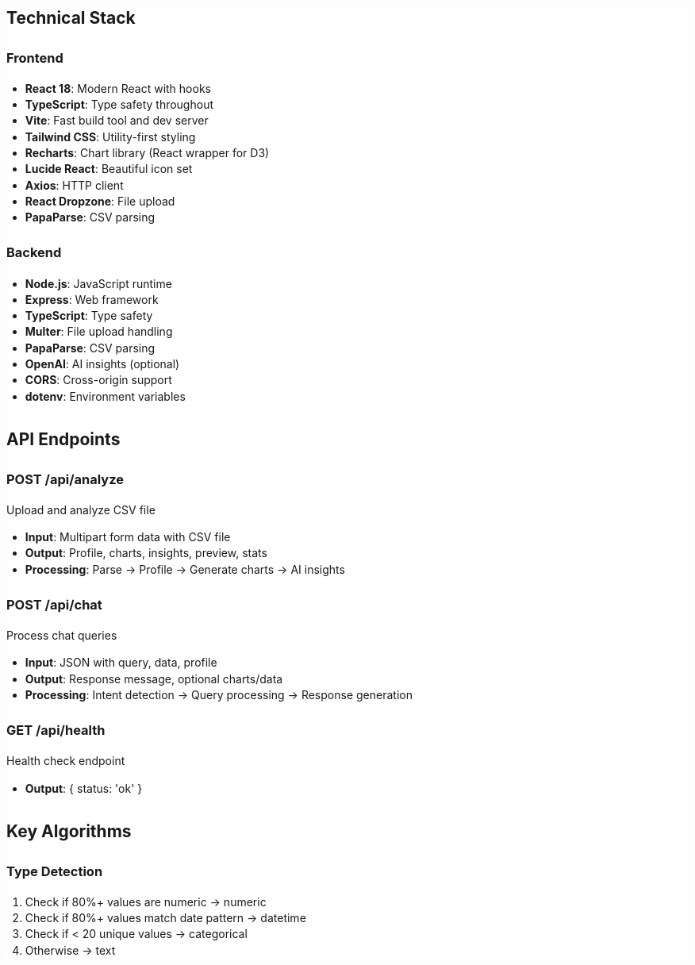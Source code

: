 ## Technical Stack

### Frontend
- **React 18**: Modern React with hooks
- **TypeScript**: Type safety throughout
- **Vite**: Fast build tool and dev server
- **Tailwind CSS**: Utility-first styling
- **Recharts**: Chart library (React wrapper for D3)
- **Lucide React**: Beautiful icon set
- **Axios**: HTTP client
- **React Dropzone**: File upload
- **PapaParse**: CSV parsing

### Backend
- **Node.js**: JavaScript runtime
- **Express**: Web framework
- **TypeScript**: Type safety
- **Multer**: File upload handling
- **PapaParse**: CSV parsing
- **OpenAI**: AI insights (optional)
- **CORS**: Cross-origin support
- **dotenv**: Environment variables

## API Endpoints

### POST /api/analyze
Upload and analyze CSV file
- **Input**: Multipart form data with CSV file
- **Output**: Profile, charts, insights, preview, stats
- **Processing**: Parse → Profile → Generate charts → AI insights

### POST /api/chat
Process chat queries
- **Input**: JSON with query, data, profile
- **Output**: Response message, optional charts/data
- **Processing**: Intent detection → Query processing → Response generation

### GET /api/health
Health check endpoint
- **Output**: { status: 'ok' }

## Key Algorithms

### Type Detection
1. Check if 80%+ values are numeric → numeric
2. Check if 80%+ values match date pattern → datetime
3. Check if < 20 unique values → categorical
4. Otherwise → text
